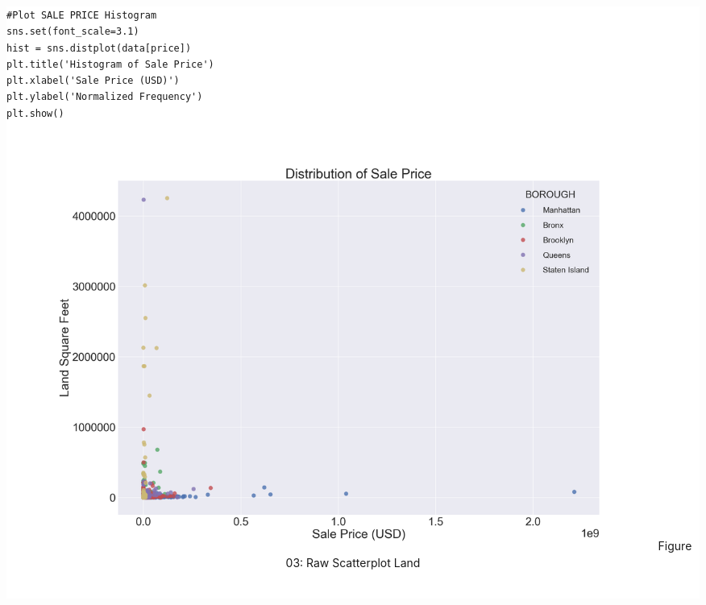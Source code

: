 ```
#Plot SALE PRICE Histogram
sns.set(font_scale=3.1)
hist = sns.distplot(data[price])
plt.title('Histogram of Sale Price')
plt.xlabel('Sale Price (USD)')
plt.ylabel('Normalized Frequency')
plt.show()
```
&nbsp;

<p align="center"> 
<img src="https://github.com/gdivanov/NYC-Housing/blob/master/Figures/Figure_1_Scatter_(SalePrice-Land)_Uncleaned.png" width="795" height="485">
    Figure 03: Raw Scatterplot Land
</p>

&nbsp;

<p align="center"> 